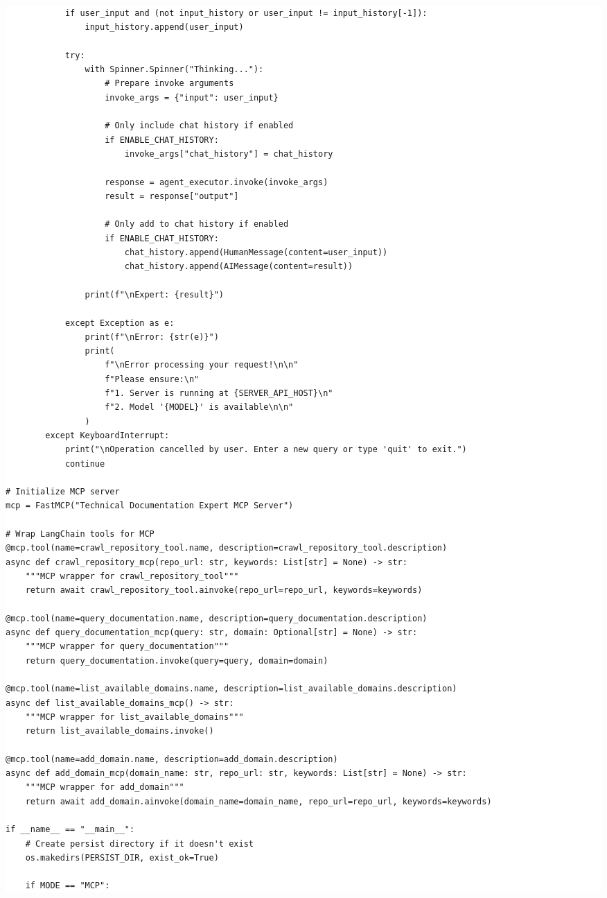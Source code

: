 ````
            if user_input and (not input_history or user_input != input_history[-1]):
                input_history.append(user_input)

            try:
                with Spinner.Spinner("Thinking..."):
                    # Prepare invoke arguments
                    invoke_args = {"input": user_input}
                    
                    # Only include chat history if enabled
                    if ENABLE_CHAT_HISTORY:
                        invoke_args["chat_history"] = chat_history
                    
                    response = agent_executor.invoke(invoke_args)
                    result = response["output"]
                    
                    # Only add to chat history if enabled
                    if ENABLE_CHAT_HISTORY:
                        chat_history.append(HumanMessage(content=user_input))
                        chat_history.append(AIMessage(content=result))

                print(f"\nExpert: {result}")

            except Exception as e:
                print(f"\nError: {str(e)}")
                print(
                    f"\nError processing your request!\n\n"
                    f"Please ensure:\n"
                    f"1. Server is running at {SERVER_API_HOST}\n"
                    f"2. Model '{MODEL}' is available\n\n"
                )
        except KeyboardInterrupt:
            print("\nOperation cancelled by user. Enter a new query or type 'quit' to exit.")
            continue

# Initialize MCP server
mcp = FastMCP("Technical Documentation Expert MCP Server")

# Wrap LangChain tools for MCP
@mcp.tool(name=crawl_repository_tool.name, description=crawl_repository_tool.description)
async def crawl_repository_mcp(repo_url: str, keywords: List[str] = None) -> str:
    """MCP wrapper for crawl_repository_tool"""
    return await crawl_repository_tool.ainvoke(repo_url=repo_url, keywords=keywords)

@mcp.tool(name=query_documentation.name, description=query_documentation.description)
async def query_documentation_mcp(query: str, domain: Optional[str] = None) -> str:
    """MCP wrapper for query_documentation"""
    return query_documentation.invoke(query=query, domain=domain)

@mcp.tool(name=list_available_domains.name, description=list_available_domains.description)
async def list_available_domains_mcp() -> str:
    """MCP wrapper for list_available_domains"""
    return list_available_domains.invoke()

@mcp.tool(name=add_domain.name, description=add_domain.description)
async def add_domain_mcp(domain_name: str, repo_url: str, keywords: List[str] = None) -> str:
    """MCP wrapper for add_domain"""
    return await add_domain.ainvoke(domain_name=domain_name, repo_url=repo_url, keywords=keywords)

if __name__ == "__main__":
    # Create persist directory if it doesn't exist
    os.makedirs(PERSIST_DIR, exist_ok=True)
    
    if MODE == "MCP":
````